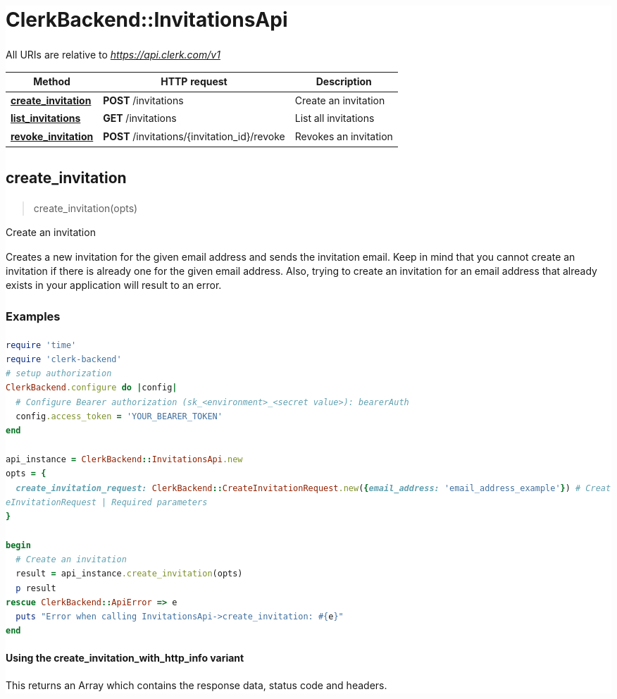 # ClerkBackend::InvitationsApi

All URIs are relative to *https://api.clerk.com/v1*

| Method | HTTP request | Description |
| ------ | ------------ | ----------- |
| [**create_invitation**](InvitationsApi.md#create_invitation) | **POST** /invitations | Create an invitation |
| [**list_invitations**](InvitationsApi.md#list_invitations) | **GET** /invitations | List all invitations |
| [**revoke_invitation**](InvitationsApi.md#revoke_invitation) | **POST** /invitations/{invitation_id}/revoke | Revokes an invitation |


## create_invitation

> <Invitation> create_invitation(opts)

Create an invitation

Creates a new invitation for the given email address and sends the invitation email. Keep in mind that you cannot create an invitation if there is already one for the given email address. Also, trying to create an invitation for an email address that already exists in your application will result to an error.

### Examples

```ruby
require 'time'
require 'clerk-backend'
# setup authorization
ClerkBackend.configure do |config|
  # Configure Bearer authorization (sk_<environment>_<secret value>): bearerAuth
  config.access_token = 'YOUR_BEARER_TOKEN'
end

api_instance = ClerkBackend::InvitationsApi.new
opts = {
  create_invitation_request: ClerkBackend::CreateInvitationRequest.new({email_address: 'email_address_example'}) # CreateInvitationRequest | Required parameters
}

begin
  # Create an invitation
  result = api_instance.create_invitation(opts)
  p result
rescue ClerkBackend::ApiError => e
  puts "Error when calling InvitationsApi->create_invitation: #{e}"
end
```

#### Using the create_invitation_with_http_info variant

This returns an Array which contains the response data, status code and headers.
